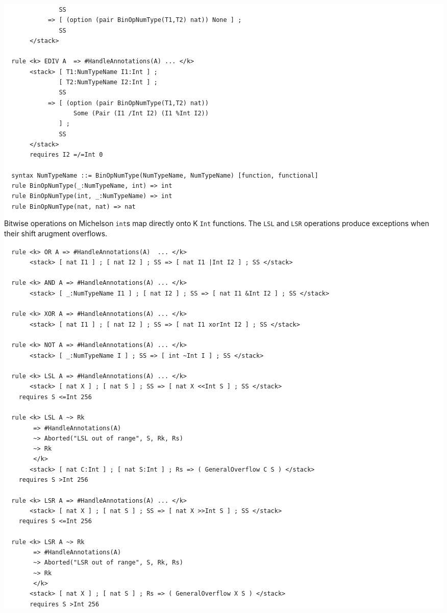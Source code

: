 ```k
               SS
            => [ (option (pair BinOpNumType(T1,T2) nat)) None ] ;
               SS
       </stack>

  rule <k> EDIV A  => #HandleAnnotations(A) ... </k>
       <stack> [ T1:NumTypeName I1:Int ] ;
               [ T2:NumTypeName I2:Int ] ;
               SS
            => [ (option (pair BinOpNumType(T1,T2) nat))
                   Some (Pair (I1 /Int I2) (I1 %Int I2))
               ] ;
               SS
       </stack>
       requires I2 =/=Int 0

  syntax NumTypeName ::= BinOpNumType(NumTypeName, NumTypeName) [function, functional]
  rule BinOpNumType(_:NumTypeName, int) => int
  rule BinOpNumType(int, _:NumTypeName) => int
  rule BinOpNumType(nat, nat) => nat
```

Bitwise operations on Michelson `int`s map directly onto K `Int` functions.
The `LSL` and `LSR` operations produce exceptions when their shift arugment
overflows.

```k
  rule <k> OR A => #HandleAnnotations(A)  ... </k>
       <stack> [ nat I1 ] ; [ nat I2 ] ; SS => [ nat I1 |Int I2 ] ; SS </stack>

  rule <k> AND A => #HandleAnnotations(A) ... </k>
       <stack> [ _:NumTypeName I1 ] ; [ nat I2 ] ; SS => [ nat I1 &Int I2 ] ; SS </stack>

  rule <k> XOR A => #HandleAnnotations(A) ... </k>
       <stack> [ nat I1 ] ; [ nat I2 ] ; SS => [ nat I1 xorInt I2 ] ; SS </stack>

  rule <k> NOT A => #HandleAnnotations(A) ... </k>
       <stack> [ _:NumTypeName I ] ; SS => [ int ~Int I ] ; SS </stack>

  rule <k> LSL A => #HandleAnnotations(A) ... </k>
       <stack> [ nat X ] ; [ nat S ] ; SS => [ nat X <<Int S ] ; SS </stack>
    requires S <=Int 256

  rule <k> LSL A ~> Rk
        => #HandleAnnotations(A)
        ~> Aborted("LSL out of range", S, Rk, Rs)
        ~> Rk
        </k>
       <stack> [ nat C:Int ] ; [ nat S:Int ] ; Rs => ( GeneralOverflow C S ) </stack>
    requires S >Int 256

  rule <k> LSR A => #HandleAnnotations(A) ... </k>
       <stack> [ nat X ] ; [ nat S ] ; SS => [ nat X >>Int S ] ; SS </stack>
    requires S <=Int 256

  rule <k> LSR A ~> Rk
        => #HandleAnnotations(A)
        ~> Aborted("LSR out of range", S, Rk, Rs)
        ~> Rk
        </k>
       <stack> [ nat X ] ; [ nat S ] ; Rs => ( GeneralOverflow X S ) </stack>
       requires S >Int 256
```
